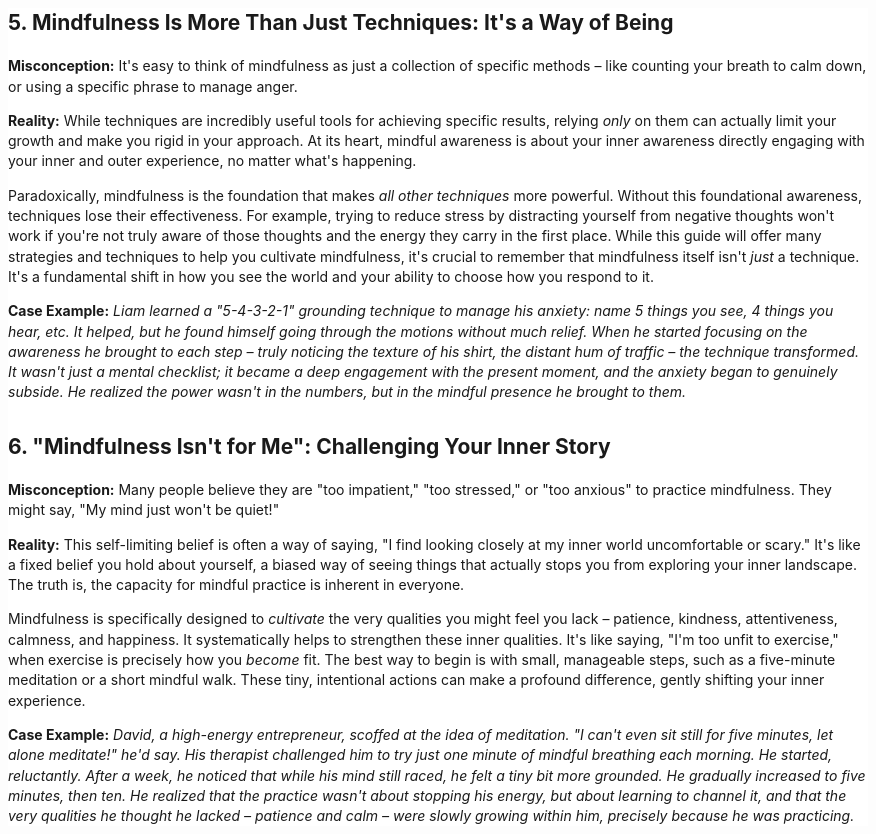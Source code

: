 ## 5. Mindfulness Is More Than Just Techniques: It's a Way of Being

**Misconception:** It's easy to think of mindfulness as just a collection of specific methods – like counting your breath to calm down, or using a specific phrase to manage anger.

**Reality:** While techniques are incredibly useful tools for achieving specific results, relying *only* on them can actually limit your growth and make you rigid in your approach. At its heart, mindful awareness is about your inner awareness directly engaging with your inner and outer experience, no matter what's happening.

Paradoxically, mindfulness is the foundation that makes *all other techniques* more powerful. Without this foundational awareness, techniques lose their effectiveness. For example, trying to reduce stress by distracting yourself from negative thoughts won't work if you're not truly aware of those thoughts and the energy they carry in the first place. While this guide will offer many strategies and techniques to help you cultivate mindfulness, it's crucial to remember that mindfulness itself isn't *just* a technique. It's a fundamental shift in how you see the world and your ability to choose how you respond to it.

**Case Example:** *Liam learned a "5-4-3-2-1" grounding technique to manage his anxiety: name 5 things you see, 4 things you hear, etc. It helped, but he found himself going through the motions without much relief. When he started focusing on the *awareness* he brought to each step – truly noticing the texture of his shirt, the distant hum of traffic – the technique transformed. It wasn't just a mental checklist; it became a deep engagement with the present moment, and the anxiety began to genuinely subside. He realized the power wasn't in the numbers, but in the mindful presence he brought to them.*

## 6. "Mindfulness Isn't for Me": Challenging Your Inner Story

**Misconception:** Many people believe they are "too impatient," "too stressed," or "too anxious" to practice mindfulness. They might say, "My mind just won't be quiet!"

**Reality:** This self-limiting belief is often a way of saying, "I find looking closely at my inner world uncomfortable or scary." It's like a fixed belief you hold about yourself, a biased way of seeing things that actually stops you from exploring your inner landscape. The truth is, the capacity for mindful practice is inherent in everyone.

Mindfulness is specifically designed to *cultivate* the very qualities you might feel you lack – patience, kindness, attentiveness, calmness, and happiness. It systematically helps to strengthen these inner qualities. It's like saying, "I'm too unfit to exercise," when exercise is precisely how you *become* fit. The best way to begin is with small, manageable steps, such as a five-minute meditation or a short mindful walk. These tiny, intentional actions can make a profound difference, gently shifting your inner experience.

**Case Example:** *David, a high-energy entrepreneur, scoffed at the idea of meditation. "I can't even sit still for five minutes, let alone meditate!" he'd say. His therapist challenged him to try just one minute of mindful breathing each morning. He started, reluctantly. After a week, he noticed that while his mind still raced, he felt a tiny bit more grounded. He gradually increased to five minutes, then ten. He realized that the practice wasn't about *stopping* his energy, but about learning to *channel* it, and that the very qualities he thought he lacked – patience and calm – were slowly growing within him, precisely *because* he was practicing.*
